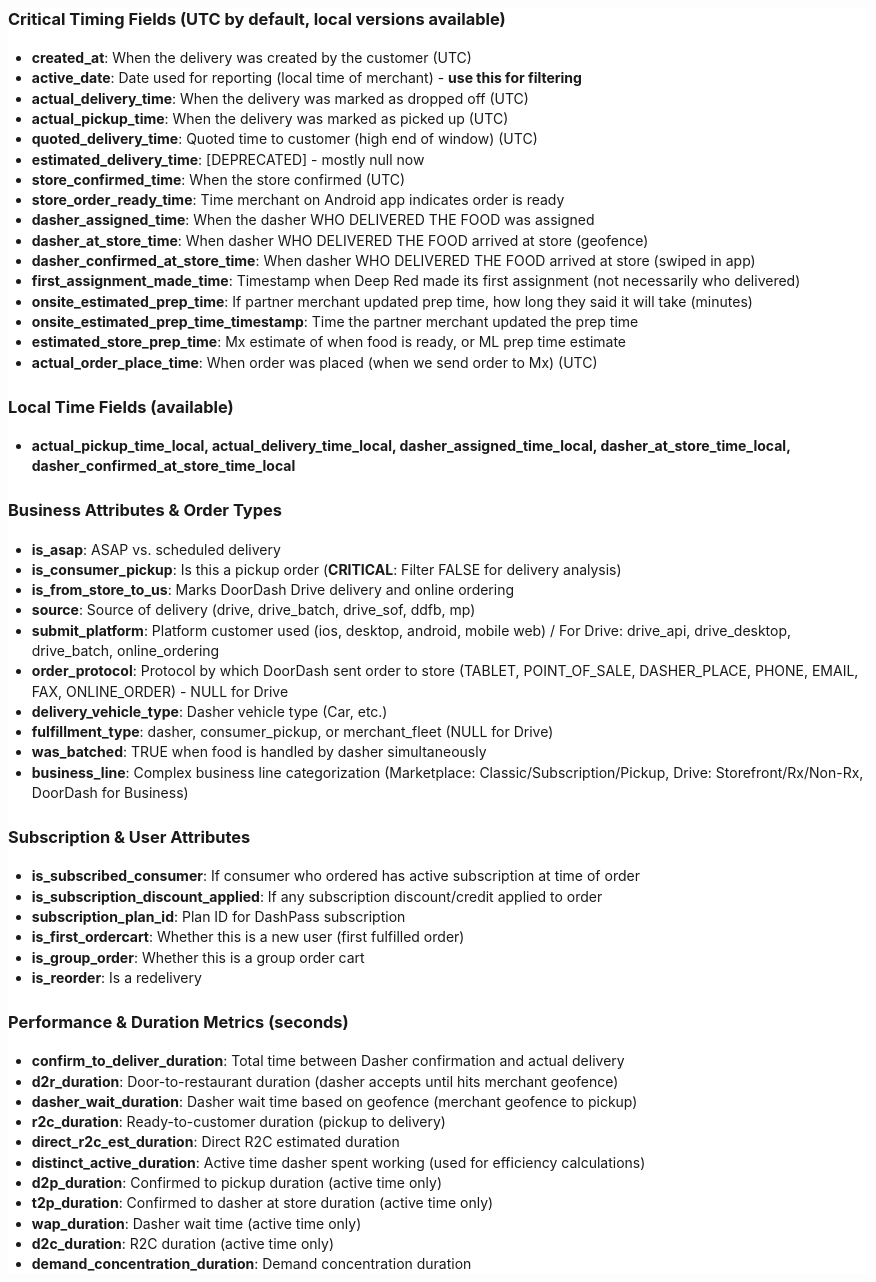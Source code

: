 ### Critical Timing Fields (UTC by default, local versions available)
- **created_at**: When the delivery was created by the customer (UTC)
- **active_date**: Date used for reporting (local time of merchant) - **use this for filtering**
- **actual_delivery_time**: When the delivery was marked as dropped off (UTC)
- **actual_pickup_time**: When the delivery was marked as picked up (UTC)
- **quoted_delivery_time**: Quoted time to customer (high end of window) (UTC)
- **estimated_delivery_time**: [DEPRECATED] - mostly null now
- **store_confirmed_time**: When the store confirmed (UTC)
- **store_order_ready_time**: Time merchant on Android app indicates order is ready
- **dasher_assigned_time**: When the dasher WHO DELIVERED THE FOOD was assigned
- **dasher_at_store_time**: When dasher WHO DELIVERED THE FOOD arrived at store (geofence)
- **dasher_confirmed_at_store_time**: When dasher WHO DELIVERED THE FOOD arrived at store (swiped in app)
- **first_assignment_made_time**: Timestamp when Deep Red made its first assignment (not necessarily who delivered)
- **onsite_estimated_prep_time**: If partner merchant updated prep time, how long they said it will take (minutes)
- **onsite_estimated_prep_time_timestamp**: Time the partner merchant updated the prep time
- **estimated_store_prep_time**: Mx estimate of when food is ready, or ML prep time estimate
- **actual_order_place_time**: When order was placed (when we send order to Mx) (UTC)

### Local Time Fields (available)
- **actual_pickup_time_local, actual_delivery_time_local, dasher_assigned_time_local, dasher_at_store_time_local, dasher_confirmed_at_store_time_local**

### Business Attributes & Order Types
- **is_asap**: ASAP vs. scheduled delivery
- **is_consumer_pickup**: Is this a pickup order (**CRITICAL**: Filter FALSE for delivery analysis)
- **is_from_store_to_us**: Marks DoorDash Drive delivery and online ordering
- **source**: Source of delivery (drive, drive_batch, drive_sof, ddfb, mp)
- **submit_platform**: Platform customer used (ios, desktop, android, mobile web) / For Drive: drive_api, drive_desktop, drive_batch, online_ordering
- **order_protocol**: Protocol by which DoorDash sent order to store (TABLET, POINT_OF_SALE, DASHER_PLACE, PHONE, EMAIL, FAX, ONLINE_ORDER) - NULL for Drive
- **delivery_vehicle_type**: Dasher vehicle type (Car, etc.)
- **fulfillment_type**: dasher, consumer_pickup, or merchant_fleet (NULL for Drive)
- **was_batched**: TRUE when food is handled by dasher simultaneously
- **business_line**: Complex business line categorization (Marketplace: Classic/Subscription/Pickup, Drive: Storefront/Rx/Non-Rx, DoorDash for Business)

### Subscription & User Attributes  
- **is_subscribed_consumer**: If consumer who ordered has active subscription at time of order
- **is_subscription_discount_applied**: If any subscription discount/credit applied to order
- **subscription_plan_id**: Plan ID for DashPass subscription
- **is_first_ordercart**: Whether this is a new user (first fulfilled order)
- **is_group_order**: Whether this is a group order cart
- **is_reorder**: Is a redelivery

### Performance & Duration Metrics (seconds)
- **confirm_to_deliver_duration**: Total time between Dasher confirmation and actual delivery
- **d2r_duration**: Door-to-restaurant duration (dasher accepts until hits merchant geofence)
- **dasher_wait_duration**: Dasher wait time based on geofence (merchant geofence to pickup)
- **r2c_duration**: Ready-to-customer duration (pickup to delivery)
- **direct_r2c_est_duration**: Direct R2C estimated duration
- **distinct_active_duration**: Active time dasher spent working (used for efficiency calculations)
- **d2p_duration**: Confirmed to pickup duration (active time only)
- **t2p_duration**: Confirmed to dasher at store duration (active time only)
- **wap_duration**: Dasher wait time (active time only)
- **d2c_duration**: R2C duration (active time only)
- **demand_concentration_duration**: Demand concentration duration
